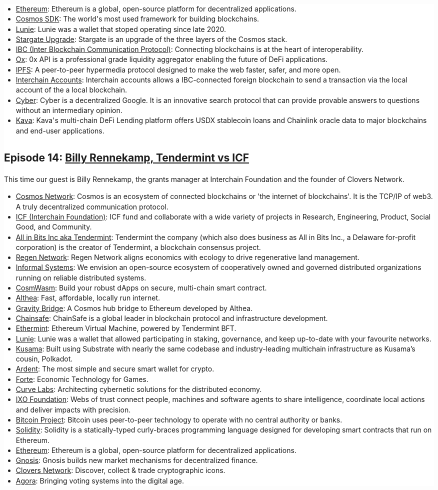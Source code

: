 - [Ethereum](https://ethereum.org): Ethereum is a global, open-source platform for decentralized applications.
- [Cosmos SDK](https://cosmos.network/sdk): The world's most used framework for building blockchains.
- [Lunie](https://lunie.io/): Lunie was a wallet that stoped operating since late 2020.
- [Stargate Upgrade](https://stargate.cosmos.network): Stargate is an upgrade of the three layers of the Cosmos stack.
- [IBC (Inter Blockchain Communication Protocol)](https://cosmos.network/ibc): Connecting blockchains is at the heart of interoperability.
- [Ox](https://0x.org/): 0x API is a professional grade liquidity aggregator enabling the future of DeFi applications.
- [IPFS](https://ipfs.io/): A peer-to-peer hypermedia protocol designed to make the web faster, safer, and more open.
- [Interchain Accounts](https://github.com/chainapsis/cosmos-sdk-interchain-account): Interchain accounts allows a IBC-connected foreign blockchain to send a transaction via the local account of the a local blockchain.
- [Cyber](https://cyber.page/): Cyber is a decentralized Google. It is an innovative search protocol that can provide provable answers to questions without an intermediary opinion.
- [Kava](https://www.kava.io/): Kava's multi-chain DeFi Lending platform offers USDX stablecoin loans and Chainlink oracle data to major blockchains and end-user applications.


## Episode 14: [Billy Rennekamp, Tendermint vs ICF](https://www.citizencosmos.space/billy-icf)
This time our guest is Billy Rennekamp, the grants manager at Interchain Foundation and the founder of Clovers Network.
- [Cosmos Network](https://cosmos.network/): Cosmos is an ecosystem of connected blockchains or 'the internet of blockchains'. It is the TCP/IP of web3. A truly decentralized communication protocol.
- [ICF (Interchain Foundation)](https://interchain.io/): ICF fund and collaborate with a wide variety of projects in Research, Engineering, Product, Social Good, and Community.
- [All in Bits Inc aka Tendermint](https://tendermint.com/): Tendermint the company (which also does business as All in Bits Inc., a Delaware for-profit corporation) is the creator of Tendermint, a blockchain consensus project. 
- [Regen Network](https://www.regen.network/): Regen Network aligns economics with ecology to drive regenerative land management.
- [Informal Systems](https://informal.systems/): We envision an open-source ecosystem of cooperatively owned and governed distributed organizations running on reliable distributed systems.
- [CosmWasm](https://cosmwasm.com/): Build your robust dApps on secure, multi-chain smart contract.
- [Althea](https://althea.net/): Fast, affordable, locally run internet.
- [Gravity Bridge](https://github.com/althea-net/cosmos-gravity-bridge): A Cosmos hub bridge to Ethereum developed by Althea.
- [Chainsafe](https://chainsafe.io): ChainSafe is a global leader in blockchain protocol and infrastructure development.
- [Ethermint](docs.ethermint.zone): Ethereum Virtual Machine, powered by Tendermint BFT.
- [Lunie](https://lunie.io/): Lunie was a wallet that allowed participating in staking, governance, and keep up-to-date with your favourite networks.
- [Kusama](https://kusama.network/): Built using Substrate with nearly the same codebase and industry-leading multichain infrastructure as Kusama’s cousin, Polkadot.
- [Ardent](https://www.argent.xyz/): The most simple and secure smart wallet for crypto.
- [Forte](https://www.forte.io/): Economic Technology for Games.
- [Curve Labs](https://www.curvelabs.eu/): Architecting cybernetic solutions for the distributed economy.
- [IXO Foundation](https://ixo.foundation/): Webs of trust connect people, machines and software agents to share intelligence, coordinate local actions and deliver impacts with precision.
- [Bitcoin Project](https://bitcoin.org/en/): Bitcoin uses peer-to-peer technology to operate with no central authority or banks.
- [Solidity](https://soliditylang.org/): Solidity is a statically-typed curly-braces programming language designed for developing smart contracts that run on Ethereum.
- [Ethereum](https://ethereum.org): Ethereum is a global, open-source platform for decentralized applications.
- [Gnosis](https://gnosis.io): Gnosis builds new market mechanisms for decentralized finance.
- [Clovers Network](https://clovers.network): Discover, collect & trade cryptographic icons.
- [Agora](https://www.agora.vote/): Bringing voting systems into the digital age.